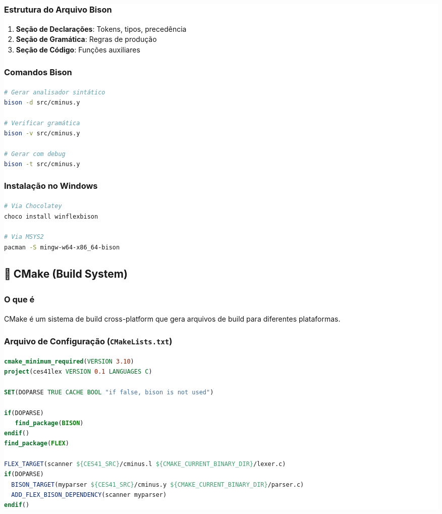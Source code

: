 ### Estrutura do Arquivo Bison
1. **Seção de Declarações**: Tokens, tipos, precedência
2. **Seção de Gramática**: Regras de produção
3. **Seção de Código**: Funções auxiliares

### Comandos Bison
```bash
# Gerar analisador sintático
bison -d src/cminus.y

# Verificar gramática
bison -v src/cminus.y

# Gerar com debug
bison -t src/cminus.y
```

### Instalação no Windows
```bash
# Via Chocolatey
choco install winflexbison

# Via MSYS2
pacman -S mingw-w64-x86_64-bison
```

## 🔨 CMake (Build System)

### O que é
CMake é um sistema de build cross-platform que gera arquivos de build para diferentes plataformas.

### Arquivo de Configuração (`CMakeLists.txt`)
```cmake
cmake_minimum_required(VERSION 3.10)
project(ces41lex VERSION 0.1 LANGUAGES C)

SET(DOPARSE TRUE CACHE BOOL "if false, bison is not used")

if(DOPARSE) 
   find_package(BISON) 
endif()
find_package(FLEX)

FLEX_TARGET(scanner ${CES41_SRC}/cminus.l ${CMAKE_CURRENT_BINARY_DIR}/lexer.c)
if(DOPARSE) 
  BISON_TARGET(myparser ${CES41_SRC}/cminus.y ${CMAKE_CURRENT_BINARY_DIR}/parser.c)
  ADD_FLEX_BISON_DEPENDENCY(scanner myparser)
endif()
```
